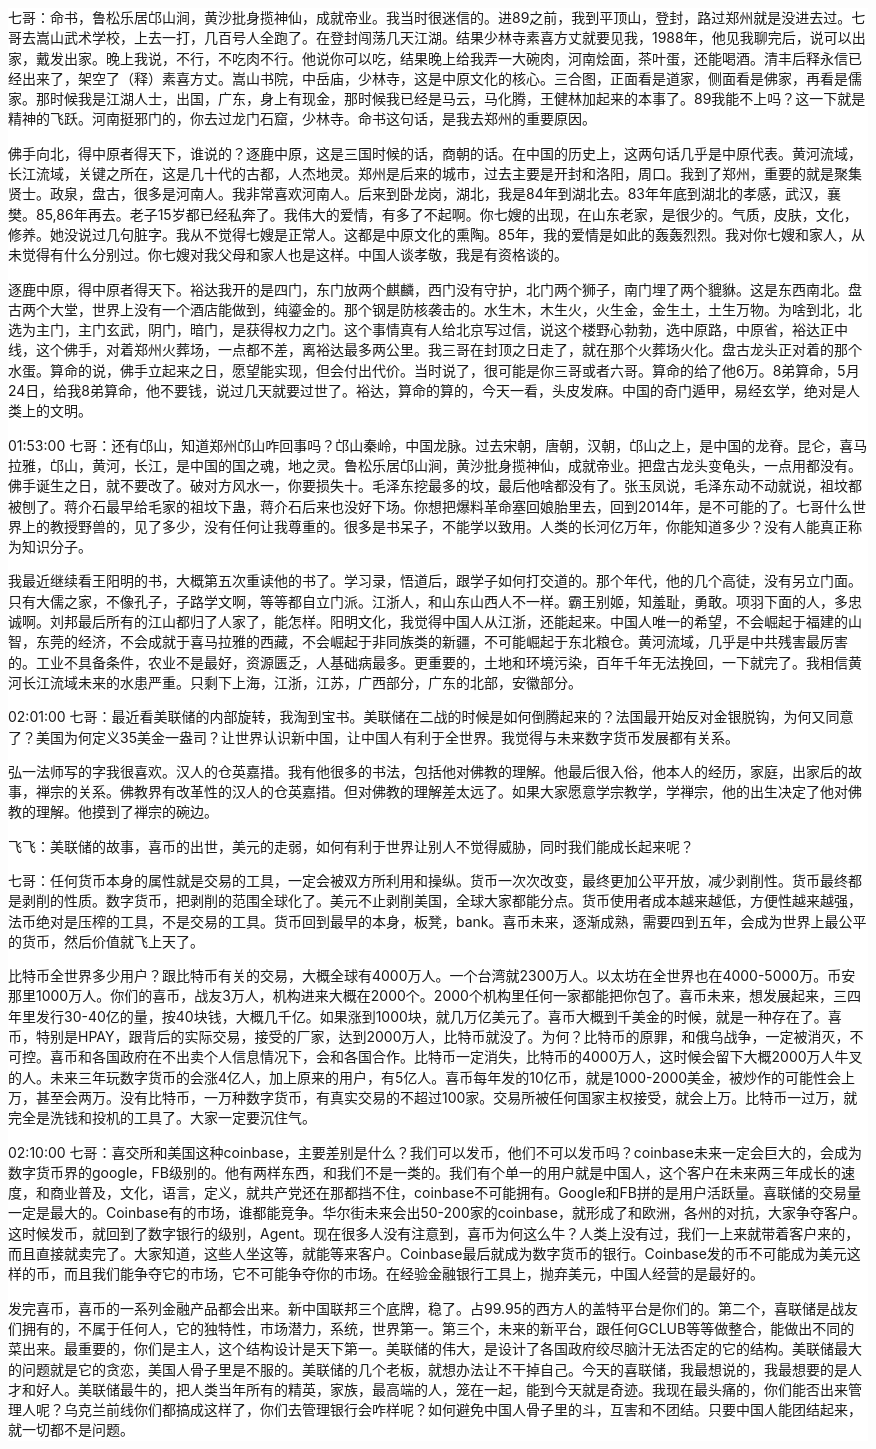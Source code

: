 七哥：命书，鲁松乐居邙山涧，黄沙批身揽神仙，成就帝业。我当时很迷信的。进89之前，我到平顶山，登封，路过郑州就是没进去过。七哥去嵩山武术学校，上去一打，几百号人全跑了。在登封闯荡几天江湖。结果少林寺素喜方丈就要见我，1988年，他见我聊完后，说可以出家，戴发出家。晚上我说，不行，不吃肉不行。他说你可以吃，结果晚上给我弄一大碗肉，河南烩面，茶叶蛋，还能喝酒。清丰后释永信已经出来了，架空了（释）素喜方丈。嵩山书院，中岳庙，少林寺，这是中原文化的核心。三合图，正面看是道家，侧面看是佛家，再看是儒家。那时候我是江湖人士，出国，广东，身上有现金，那时候我已经是马云，马化腾，王健林加起来的本事了。89我能不上吗？这一下就是精神的飞跃。河南挺邪门的，你去过龙门石窟，少林寺。命书这句话，是我去郑州的重要原因。

佛手向北，得中原者得天下，谁说的？逐鹿中原，这是三国时候的话，商朝的话。在中国的历史上，这两句话几乎是中原代表。黄河流域，长江流域，关键之所在，这是几十代的古都，人杰地灵。郑州是后来的城市，过去主要是开封和洛阳，周口。我到了郑州，重要的就是聚集贤士。政泉，盘古，很多是河南人。我非常喜欢河南人。后来到卧龙岗，湖北，我是84年到湖北去。83年年底到湖北的孝感，武汉，襄樊。85,86年再去。老子15岁都已经私奔了。我伟大的爱情，有多了不起啊。你七嫂的出现，在山东老家，是很少的。气质，皮肤，文化，修养。她没说过几句脏字。我从不觉得七嫂是正常人。这都是中原文化的熏陶。85年，我的爱情是如此的轰轰烈烈。我对你七嫂和家人，从未觉得有什么分别过。你七嫂对我父母和家人也是这样。中国人谈孝敬，我是有资格谈的。

逐鹿中原，得中原者得天下。裕达我开的是四门，东门放两个麒麟，西门没有守护，北门两个狮子，南门埋了两个貔貅。这是东西南北。盘古两个大堂，世界上没有一个酒店能做到，纯鎏金的。那个钢是防核袭击的。水生木，木生火，火生金，金生土，土生万物。为啥到北，北选为主门，主门玄武，阴门，暗门，是获得权力之门。这个事情真有人给北京写过信，说这个楼野心勃勃，选中原路，中原省，裕达正中线，这个佛手，对着郑州火葬场，一点都不差，离裕达最多两公里。我三哥在封顶之日走了，就在那个火葬场火化。盘古龙头正对着的那个水蛋。算命的说，佛手立起来之日，愿望能实现，但会付出代价。当时说了，很可能是你三哥或者六哥。算命的给了他6万。8弟算命，5月24日，给我8弟算命，他不要钱，说过几天就要过世了。裕达，算命的算的，今天一看，头皮发麻。中国的奇门遁甲，易经玄学，绝对是人类上的文明。

01:53:00
七哥：还有邙山，知道郑州邙山咋回事吗？邙山秦岭，中国龙脉。过去宋朝，唐朝，汉朝，邙山之上，是中国的龙脊。昆仑，喜马拉雅，邙山，黄河，长江，是中国的国之魂，地之灵。鲁松乐居邙山涧，黄沙批身揽神仙，成就帝业。把盘古龙头变龟头，一点用都没有。佛手诞生之日，就不要改了。破对方风水一，你要损失十。毛泽东挖最多的坟，最后他啥都没有了。张玉凤说，毛泽东动不动就说，祖坟都被刨了。蒋介石最早给毛家的祖坟下蛊，蒋介石后来也没好下场。你想把爆料革命塞回娘胎里去，回到2014年，是不可能的了。七哥什么世界上的教授野兽的，见了多少，没有任何让我尊重的。很多是书呆子，不能学以致用。人类的长河亿万年，你能知道多少？没有人能真正称为知识分子。

我最近继续看王阳明的书，大概第五次重读他的书了。学习录，悟道后，跟学子如何打交道的。那个年代，他的几个高徒，没有另立门面。只有大儒之家，不像孔子，子路学文啊，等等都自立门派。江浙人，和山东山西人不一样。霸王别姬，知羞耻，勇敢。项羽下面的人，多忠诚啊。刘邦最后所有的江山都归了人家了，能怎样。阳明文化，我觉得中国人从江浙，还能起来。中国人唯一的希望，不会崛起于福建的山智，东莞的经济，不会成就于喜马拉雅的西藏，不会崛起于非同族类的新疆，不可能崛起于东北粮仓。黄河流域，几乎是中共残害最厉害的。工业不具备条件，农业不是最好，资源匮乏，人基础病最多。更重要的，土地和环境污染，百年千年无法挽回，一下就完了。我相信黄河长江流域未来的水患严重。只剩下上海，江浙，江苏，广西部分，广东的北部，安徽部分。

02:01:00
七哥：最近看美联储的内部旋转，我淘到宝书。美联储在二战的时候是如何倒腾起来的？法国最开始反对金银脱钩，为何又同意了？美国为何定义35美金一盎司？让世界认识新中国，让中国人有利于全世界。我觉得与未来数字货币发展都有关系。

弘一法师写的字我很喜欢。汉人的仓英嘉措。我有他很多的书法，包括他对佛教的理解。他最后很入俗，他本人的经历，家庭，出家后的故事，禅宗的关系。佛教界有改革性的汉人的仓英嘉措。但对佛教的理解差太远了。如果大家愿意学宗教学，学禅宗，他的出生决定了他对佛教的理解。他摸到了禅宗的碗边。

飞飞：美联储的故事，喜币的出世，美元的走弱，如何有利于世界让别人不觉得威胁，同时我们能成长起来呢？

七哥：任何货币本身的属性就是交易的工具，一定会被双方所利用和操纵。货币一次次改变，最终更加公平开放，减少剥削性。货币最终都是剥削的性质。数字货币，把剥削的范围全球化了。美元不止剥削美国，全球大家都能分点。货币使用者成本越来越低，方便性越来越强，法币绝对是压榨的工具，不是交易的工具。货币回到最早的本身，板凳，bank。喜币未来，逐渐成熟，需要四到五年，会成为世界上最公平的货币，然后价值就飞上天了。

比特币全世界多少用户？跟比特币有关的交易，大概全球有4000万人。一个台湾就2300万人。以太坊在全世界也在4000-5000万。币安那里1000万人。你们的喜币，战友3万人，机构进来大概在2000个。2000个机构里任何一家都能把你包了。喜币未来，想发展起来，三四年里发行30-40亿的量，按40块钱，大概几千亿。如果涨到1000块，就几万亿美元了。喜币大概到千美金的时候，就是一种存在了。喜币，特别是HPAY，跟背后的实际交易，接受的厂家，达到2000万人，比特币就没了。为何？比特币的原罪，和俄乌战争，一定被消灭，不可控。喜币和各国政府在不出卖个人信息情况下，会和各国合作。比特币一定消失，比特币的4000万人，这时候会留下大概2000万人牛叉的人。未来三年玩数字货币的会涨4亿人，加上原来的用户，有5亿人。喜币每年发的10亿币，就是1000-2000美金，被炒作的可能性会上万，甚至会两万。没有比特币，一万种数字货币，有真实交易的不超过100家。交易所被任何国家主权接受，就会上万。比特币一过万，就完全是洗钱和投机的工具了。大家一定要沉住气。

02:10:00
七哥：喜交所和美国这种coinbase，主要差别是什么？我们可以发币，他们不可以发币吗？coinbase未来一定会巨大的，会成为数字货币界的google，FB级别的。他有两样东西，和我们不是一类的。我们有个单一的用户就是中国人，这个客户在未来两三年成长的速度，和商业普及，文化，语言，定义，就共产党还在那都挡不住，coinbase不可能拥有。Google和FB拼的是用户活跃量。喜联储的交易量一定是最大的。Coinbase有的市场，谁都能竞争。华尔街未来会出50-200家的coinbase，就形成了和欧洲，各州的对抗，大家争夺客户。这时候发币，就回到了数字银行的级别，Agent。现在很多人没有注意到，喜币为何这么牛？人类上没有过，我们一上来就带着客户来的，而且直接就卖完了。大家知道，这些人坐这等，就能等来客户。Coinbase最后就成为数字货币的银行。Coinbase发的币不可能成为美元这样的币，而且我们能争夺它的市场，它不可能争夺你的市场。在经验金融银行工具上，抛弃美元，中国人经营的是最好的。

发完喜币，喜币的一系列金融产品都会出来。新中国联邦三个底牌，稳了。占99.95的西方人的盖特平台是你们的。第二个，喜联储是战友们拥有的，不属于任何人，它的独特性，市场潜力，系统，世界第一。第三个，未来的新平台，跟任何GCLUB等等做整合，能做出不同的菜出来。最重要的，你们是主人，这个结构设计是天下第一。美联储的伟大，是设计了各国政府绞尽脑汁无法否定的它的结构。美联储最大的问题就是它的贪恋，美国人骨子里是不服的。美联储的几个老板，就想办法让不干掉自己。今天的喜联储，我最想说的，我最想要的是人才和好人。美联储最牛的，把人类当年所有的精英，家族，最高端的人，笼在一起，能到今天就是奇迹。我现在最头痛的，你们能否出来管理人呢？乌克兰前线你们都搞成这样了，你们去管理银行会咋样呢？如何避免中国人骨子里的斗，互害和不团结。只要中国人能团结起来，就一切都不是问题。
